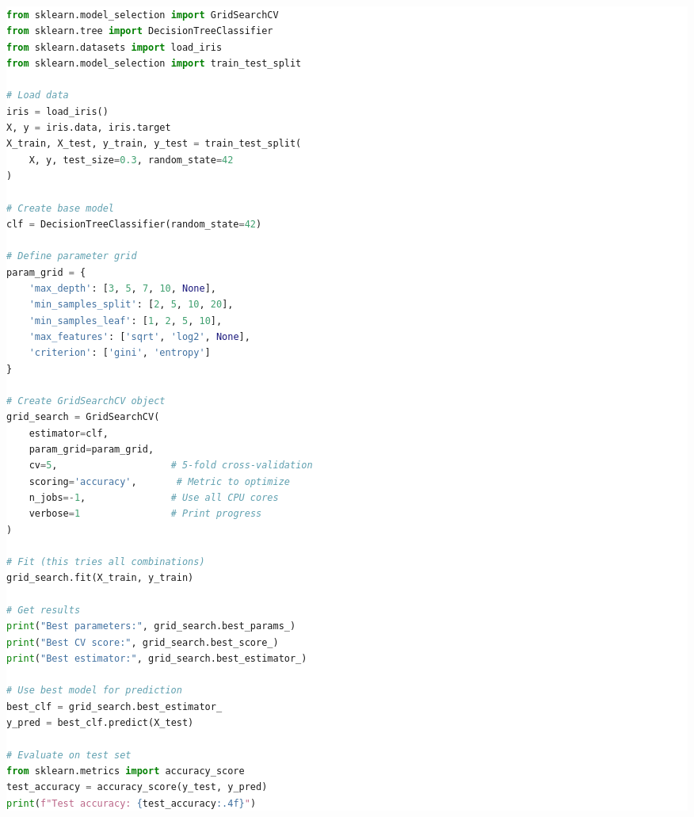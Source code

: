 ```python
from sklearn.model_selection import GridSearchCV
from sklearn.tree import DecisionTreeClassifier
from sklearn.datasets import load_iris
from sklearn.model_selection import train_test_split

# Load data
iris = load_iris()
X, y = iris.data, iris.target
X_train, X_test, y_train, y_test = train_test_split(
    X, y, test_size=0.3, random_state=42
)

# Create base model
clf = DecisionTreeClassifier(random_state=42)

# Define parameter grid
param_grid = {
    'max_depth': [3, 5, 7, 10, None],
    'min_samples_split': [2, 5, 10, 20],
    'min_samples_leaf': [1, 2, 5, 10],
    'max_features': ['sqrt', 'log2', None],
    'criterion': ['gini', 'entropy']
}

# Create GridSearchCV object
grid_search = GridSearchCV(
    estimator=clf,
    param_grid=param_grid,
    cv=5,                    # 5-fold cross-validation
    scoring='accuracy',       # Metric to optimize
    n_jobs=-1,               # Use all CPU cores
    verbose=1                # Print progress
)

# Fit (this tries all combinations)
grid_search.fit(X_train, y_train)

# Get results
print("Best parameters:", grid_search.best_params_)
print("Best CV score:", grid_search.best_score_)
print("Best estimator:", grid_search.best_estimator_)

# Use best model for prediction
best_clf = grid_search.best_estimator_
y_pred = best_clf.predict(X_test)

# Evaluate on test set
from sklearn.metrics import accuracy_score
test_accuracy = accuracy_score(y_test, y_pred)
print(f"Test accuracy: {test_accuracy:.4f}")
```
